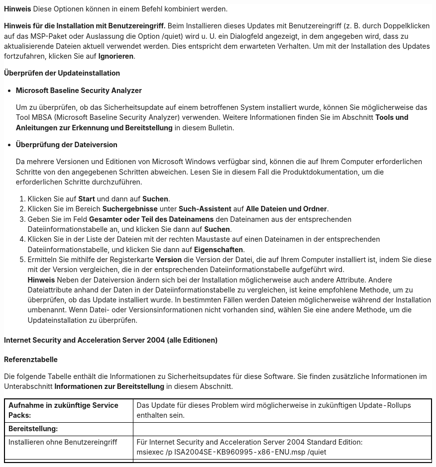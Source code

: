 **Hinweis** Diese Optionen können in einem Befehl kombiniert werden.
  
**Hinweis für die Installation mit Benutzereingriff.** Beim Installieren dieses Updates mit Benutzereingriff (z. B. durch Doppelklicken auf das MSP-Paket oder Auslassung die Option /quiet) wird u. U. ein Dialogfeld angezeigt, in dem angegeben wird, dass zu aktualisierende Dateien aktuell verwendet werden. Dies entspricht dem erwarteten Verhalten. Um mit der Installation des Updates fortzufahren, klicken Sie auf **Ignorieren**.
  
**Überprüfen der Updateinstallation**
  
-   **Microsoft Baseline Security Analyzer**
  
    Um zu überprüfen, ob das Sicherheitsupdate auf einem betroffenen System installiert wurde, können Sie möglicherweise das Tool MBSA (Microsoft Baseline Security Analyzer) verwenden. Weitere Informationen finden Sie im Abschnitt **Tools und Anleitungen zur Erkennung und Bereitstellung** in diesem Bulletin.
  
-   **Überprüfung der Dateiversion**
  
    Da mehrere Versionen und Editionen von Microsoft Windows verfügbar sind, können die auf Ihrem Computer erforderlichen Schritte von den angegebenen Schritten abweichen. Lesen Sie in diesem Fall die Produktdokumentation, um die erforderlichen Schritte durchzuführen.
  
    1.  Klicken Sie auf **Start** und dann auf **Suchen**.  
    2.  Klicken Sie im Bereich **Suchergebnisse** unter **Such-Assistent** auf **Alle Dateien und Ordner**.  
    3.  Geben Sie im Feld **Gesamter oder Teil des Dateinamens** den Dateinamen aus der entsprechenden Dateiinformationstabelle an, und klicken Sie dann auf **Suchen**.  
    4.  Klicken Sie in der Liste der Dateien mit der rechten Maustaste auf einen Dateinamen in der entsprechenden Dateiinformationstabelle, und klicken Sie dann auf **Eigenschaften**.  
    5.  Ermitteln Sie mithilfe der Registerkarte **Version** die Version der Datei, die auf Ihrem Computer installiert ist, indem Sie diese mit der Version vergleichen, die in der entsprechenden Dateiinformationstabelle aufgeführt wird.  
        **Hinweis** Neben der Dateiversion ändern sich bei der Installation möglicherweise auch andere Attribute. Andere Dateiattribute anhand der Daten in der Dateiinformationstabelle zu vergleichen, ist keine empfohlene Methode, um zu überprüfen, ob das Update installiert wurde. In bestimmten Fällen werden Dateien möglicherweise während der Installation umbenannt. Wenn Datei- oder Versionsinformationen nicht vorhanden sind, wählen Sie eine andere Methode, um die Updateinstallation zu überprüfen.
  
#### Internet Security and Acceleration Server 2004 (alle Editionen)
  
**Referenztabelle**
  
Die folgende Tabelle enthält die Informationen zu Sicherheitsupdates für diese Software. Sie finden zusätzliche Informationen im Unterabschnitt **Informationen zur Bereitstellung** in diesem Abschnitt.

<p> </p>
<table style="border:1px solid black;">
<tbody>
<tr class="odd">
<td style="border:1px solid black;"><strong>Aufnahme in zukünftige Service Packs:</strong></td>
<td style="border:1px solid black;">Das Update für dieses Problem wird möglicherweise in zukünftigen Update-Rollups enthalten sein.</td>
</tr>
<tr class="even">
<td style="border:1px solid black;"><strong>Bereitstellung:</strong></td>
<td style="border:1px solid black;"></td>
</tr>
<tr class="odd">
<td style="border:1px solid black;">Installieren ohne Benutzereingriff</td>
<td style="border:1px solid black;">Für Internet Security and Acceleration Server 2004 Standard Edition:<br />
msiexec /p ISA2004SE-KB960995-x86-ENU.msp /quiet</td>
</tr>
<tr class="even">
<td style="border:1px solid black;"></td>